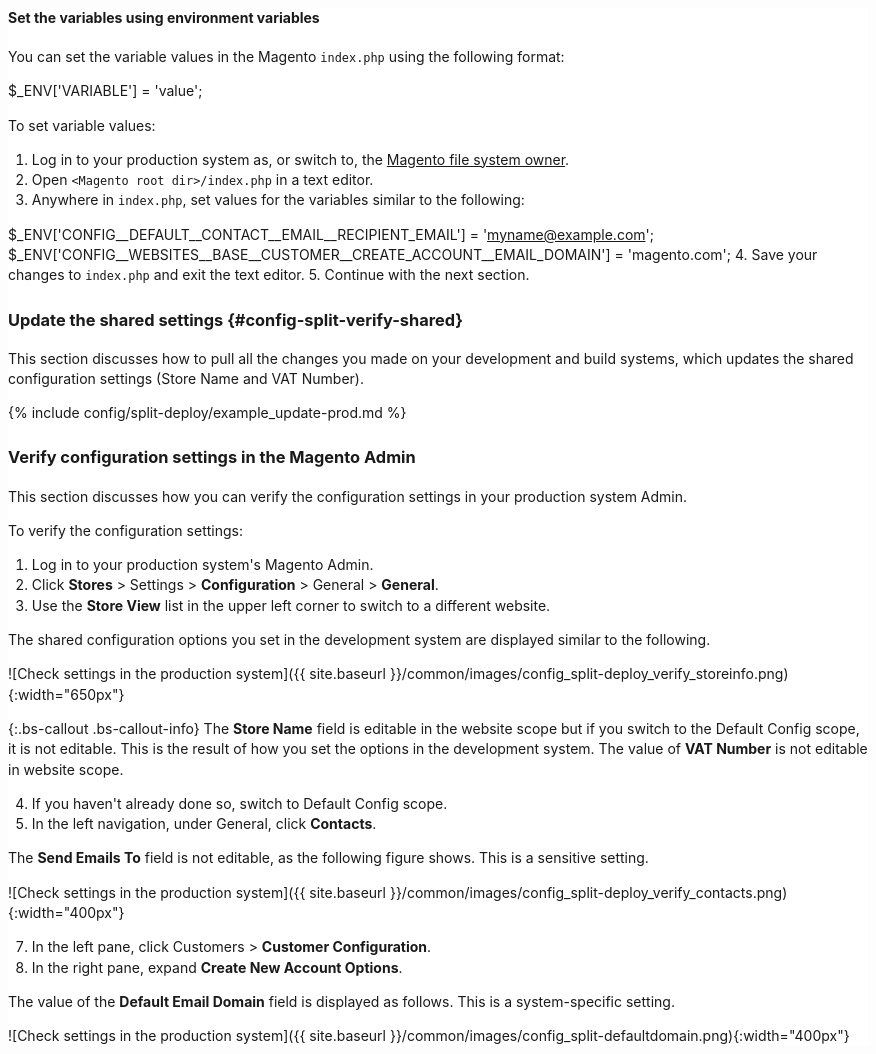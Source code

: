 #### Set the variables using environment variables

You can set the variable values in the Magento `index.php` using the following format:

 $_ENV['VARIABLE'] = 'value';

To set variable values:

1. Log in to your production system as, or switch to, the [Magento file system owner](https://glossary.magento.com/magento-file-system-owner).
2. Open `<Magento root dir>/index.php` in a text editor.
3. Anywhere in `index.php`, set values for the variables similar to the following:

  $_ENV['CONFIG__DEFAULT__CONTACT__EMAIL__RECIPIENT_EMAIL'] = 'myname@example.com';
  $_ENV['CONFIG__WEBSITES__BASE__CUSTOMER__CREATE_ACCOUNT__EMAIL_DOMAIN'] = 'magento.com';
4. Save your changes to `index.php` and exit the text editor.
5. Continue with the next section.

### Update the shared settings {#config-split-verify-shared}

This section discusses how to pull all the changes you made on your development and build systems, which updates the shared configuration settings (Store Name and VAT Number).

{% include config/split-deploy/example_update-prod.md %}

### Verify configuration settings in the Magento Admin

This section discusses how you can verify the configuration settings in your production system Admin.

To verify the configuration settings:

1. Log in to your production system's Magento Admin.
2. Click **Stores** > Settings > **Configuration** > General > **General**.
3. Use the **Store View** list in the upper left corner to switch to a different website.

 The shared configuration options you set in the development system are displayed similar to the following.

 ![Check settings in the production system]({{ site.baseurl }}/common/images/config_split-deploy_verify_storeinfo.png){:width="650px"}

 {:.bs-callout .bs-callout-info}
 The **Store Name** field is editable in the website scope but if you switch to the Default Config scope, it is not editable. This is the result of how you set the options in the development system. The value of **VAT Number** is not editable in website scope.

4. If you haven't already done so, switch to Default Config scope.
5. In the left navigation, under General, click **Contacts**.

 The **Send Emails To** field is not editable, as the following figure shows. This is a sensitive setting.

 ![Check settings in the production system]({{ site.baseurl }}/common/images/config_split-deploy_verify_contacts.png){:width="400px"}

7. In the left pane, click Customers > **Customer Configuration**.
8. In the right pane, expand **Create New Account Options**.

 The value of the **Default Email Domain** field is displayed as follows. This is a system-specific setting.

 ![Check settings in the production system]({{ site.baseurl }}/common/images/config_split-defaultdomain.png){:width="400px"}
